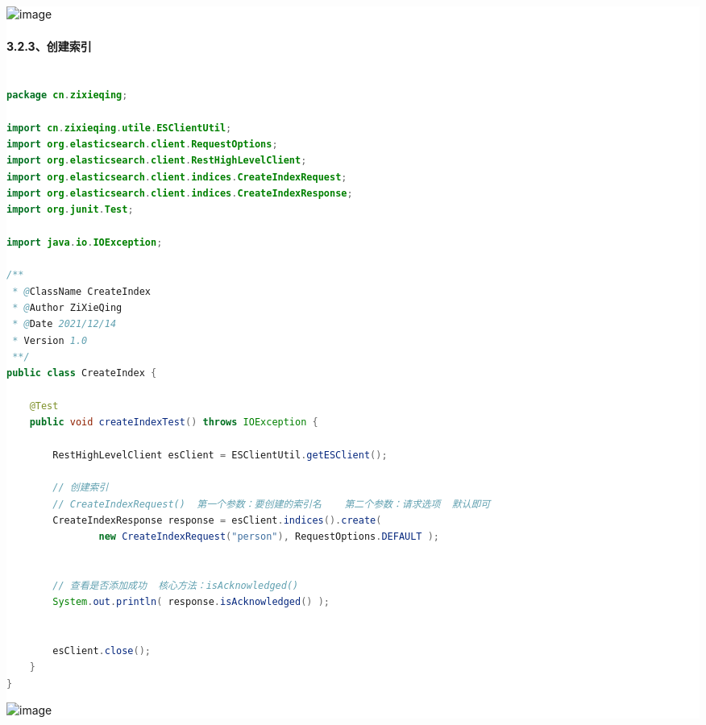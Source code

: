 
 ![image](https://img2020.cnblogs.com/blog/2421736/202112/2421736-20211214154758578-1554332469.png) 



#### 3.2.3、创建索引

```java

package cn.zixieqing;

import cn.zixieqing.utile.ESClientUtil;
import org.elasticsearch.client.RequestOptions;
import org.elasticsearch.client.RestHighLevelClient;
import org.elasticsearch.client.indices.CreateIndexRequest;
import org.elasticsearch.client.indices.CreateIndexResponse;
import org.junit.Test;

import java.io.IOException;

/**
 * @ClassName CreateIndex
 * @Author ZiXieQing
 * @Date 2021/12/14
 * Version 1.0
 **/
public class CreateIndex {

    @Test
    public void createIndexTest() throws IOException {

        RestHighLevelClient esClient = ESClientUtil.getESClient();

        // 创建索引
        // CreateIndexRequest()  第一个参数：要创建的索引名    第二个参数：请求选项  默认即可
        CreateIndexResponse response = esClient.indices().create(
                new CreateIndexRequest("person"), RequestOptions.DEFAULT );
        

        // 查看是否添加成功  核心方法：isAcknowledged()
        System.out.println( response.isAcknowledged() );


        esClient.close();
    }
}


```



![image](https://img2020.cnblogs.com/blog/2421736/202112/2421736-20211214131111167-1951128108.png) 
